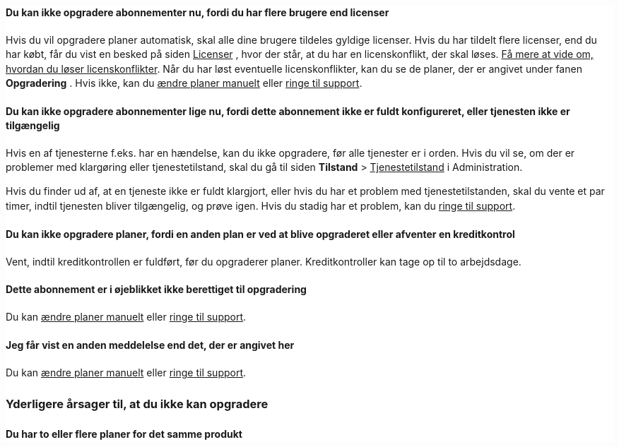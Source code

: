 #### <a name="you-cant-upgrade-subscriptions-now-because-you-have-more-users-than-licenses"></a>Du kan ikke opgradere abonnementer nu, fordi du har flere brugere end licenser

Hvis du vil opgradere planer automatisk, skal alle dine brugere tildeles gyldige licenser. Hvis du har tildelt flere licenser, end du har købt, får du vist en besked på siden <a href="https://go.microsoft.com/fwlink/p/?linkid=842264" target="_blank">Licenser</a> , hvor der står, at du har en licenskonflikt, der skal løses. [Få mere at vide om, hvordan du løser licenskonflikter](../../commerce/licenses/buy-licenses.md). Når du har løst eventuelle licenskonflikter, kan du se de planer, der er angivet under fanen **Opgradering** . Hvis ikke, kan du [ændre planer manuelt](change-plans-manually.md) eller [ringe til support](../../admin/get-help-support.md).

#### <a name="you-cant-upgrade-subscriptions-right-now-because-this-subscription-isnt-fully-set-up-or-the-service-isnt-available"></a>Du kan ikke opgradere abonnementer lige nu, fordi dette abonnement ikke er fuldt konfigureret, eller tjenesten ikke er tilgængelig

Hvis en af tjenesterne f.eks. har en hændelse, kan du ikke opgradere, før alle tjenester er i orden. Hvis du vil se, om der er problemer med klargøring eller tjenestetilstand, skal du gå til siden **Tilstand** \> <a href="https://go.microsoft.com/fwlink/p/?linkid=842900" target="_blank">Tjenestetilstand</a> i Administration.

Hvis du finder ud af, at en tjeneste ikke er fuldt klargjort, eller hvis du har et problem med tjenestetilstanden, skal du vente et par timer, indtil tjenesten bliver tilgængelig, og prøve igen. Hvis du stadig har et problem, kan du [ringe til support](../../admin/get-help-support.md).

#### <a name="you-cant-upgrade-plans-because-another-plan-is-in-the-process-of-being-upgraded-or-is-pending-a-credit-check"></a>Du kan ikke opgradere planer, fordi en anden plan er ved at blive opgraderet eller afventer en kreditkontrol

Vent, indtil kreditkontrollen er fuldført, før du opgraderer planer. Kreditkontroller kan tage op til to arbejdsdage.

#### <a name="currently-this-subscription-is-not-eligible-to-upgrade"></a>Dette abonnement er i øjeblikket ikke berettiget til opgradering

Du kan [ændre planer manuelt](change-plans-manually.md) eller [ringe til support](../../admin/get-help-support.md).

#### <a name="i-see-a-different-message-than-whats-listed-here"></a>Jeg får vist en anden meddelelse end det, der er angivet her

Du kan [ændre planer manuelt](change-plans-manually.md) eller [ringe til support](../../admin/get-help-support.md).

### <a name="additional-reasons-you-cant-upgrade"></a>Yderligere årsager til, at du ikke kan opgradere

#### <a name="you-have-two-or-more-plans-for-the-same-product"></a>Du har to eller flere planer for det samme produkt
